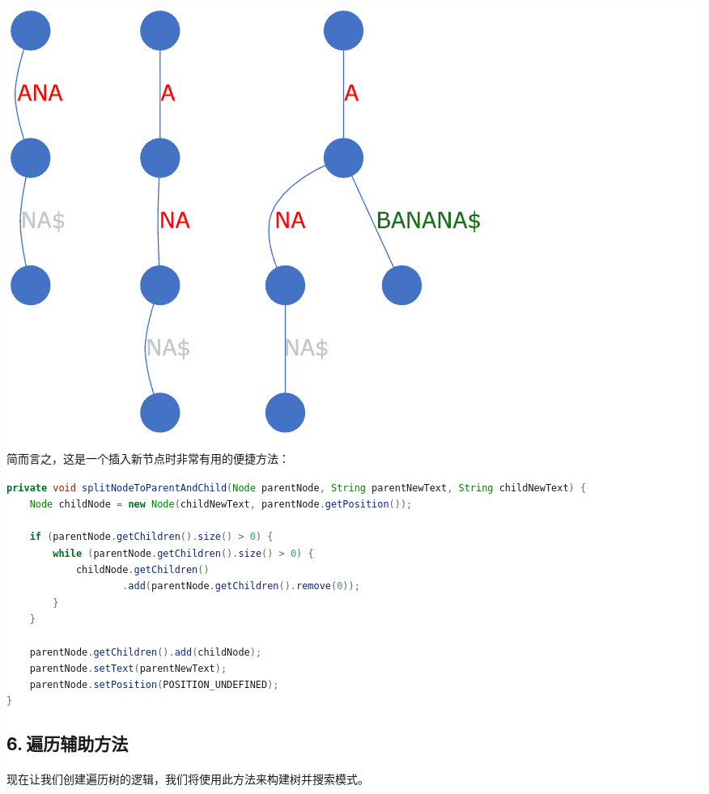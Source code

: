 ![](/assets/images/2025/algorithms/javapatternmatchingsuffixtree04.png)

简而言之，这是一个插入新节点时非常有用的便捷方法：

```java
private void splitNodeToParentAndChild(Node parentNode, String parentNewText, String childNewText) {
    Node childNode = new Node(childNewText, parentNode.getPosition());

    if (parentNode.getChildren().size() > 0) {
        while (parentNode.getChildren().size() > 0) {
            childNode.getChildren()
                    .add(parentNode.getChildren().remove(0));
        }
    }

    parentNode.getChildren().add(childNode);
    parentNode.setText(parentNewText);
    parentNode.setPosition(POSITION_UNDEFINED);
}
```

## 6. 遍历辅助方法

现在让我们创建遍历树的逻辑，我们将使用此方法来构建树并搜索模式。
